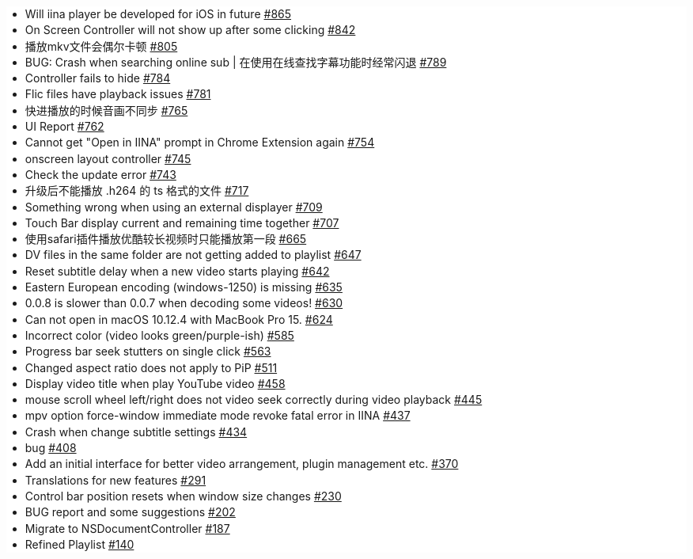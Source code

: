 - Will iina player be developed for iOS in future [\#865](https://github.com/lhc70000/iina/issues/865)
- On Screen Controller will not show up after some clicking [\#842](https://github.com/lhc70000/iina/issues/842)
- 播放mkv文件会偶尔卡顿 [\#805](https://github.com/lhc70000/iina/issues/805)
- BUG: Crash when searching online sub | 在使用在线查找字幕功能时经常闪退 [\#789](https://github.com/lhc70000/iina/issues/789)
- Controller fails to hide [\#784](https://github.com/lhc70000/iina/issues/784)
- Flic files have playback issues [\#781](https://github.com/lhc70000/iina/issues/781)
- 快进播放的时候音画不同步 [\#765](https://github.com/lhc70000/iina/issues/765)
- UI Report [\#762](https://github.com/lhc70000/iina/issues/762)
- Cannot get "Open in IINA" prompt in Chrome Extension again [\#754](https://github.com/lhc70000/iina/issues/754)
- onscreen layout controller [\#745](https://github.com/lhc70000/iina/issues/745)
- Check the update error [\#743](https://github.com/lhc70000/iina/issues/743)
- 升级后不能播放 .h264 的 ts 格式的文件 [\#717](https://github.com/lhc70000/iina/issues/717)
- Something wrong when using an external displayer [\#709](https://github.com/lhc70000/iina/issues/709)
- Touch Bar display current and remaining time together [\#707](https://github.com/lhc70000/iina/issues/707)
- 使用safari插件播放优酷较长视频时只能播放第一段 [\#665](https://github.com/lhc70000/iina/issues/665)
- DV files in the same folder are not getting added to playlist [\#647](https://github.com/lhc70000/iina/issues/647)
- Reset subtitle delay when a new video starts playing [\#642](https://github.com/lhc70000/iina/issues/642)
- Eastern European encoding \(windows-1250\) is missing [\#635](https://github.com/lhc70000/iina/issues/635)
- 0.0.8 is slower than 0.0.7 when decoding some videos! [\#630](https://github.com/lhc70000/iina/issues/630)
- Can not open in macOS 10.12.4 with MacBook Pro 15. [\#624](https://github.com/lhc70000/iina/issues/624)
- Incorrect color \(video looks green/purple-ish\) [\#585](https://github.com/lhc70000/iina/issues/585)
- Progress bar seek stutters on single click [\#563](https://github.com/lhc70000/iina/issues/563)
- Changed aspect ratio does not apply to PiP [\#511](https://github.com/lhc70000/iina/issues/511)
- Display video title when play YouTube video [\#458](https://github.com/lhc70000/iina/issues/458)
- mouse scroll wheel left/right does not video seek correctly during video playback [\#445](https://github.com/lhc70000/iina/issues/445)
- mpv option force-window immediate mode revoke fatal error in IINA [\#437](https://github.com/lhc70000/iina/issues/437)
- Crash when change subtitle settings [\#434](https://github.com/lhc70000/iina/issues/434)
- bug [\#408](https://github.com/lhc70000/iina/issues/408)
- Add an initial interface for better video arrangement, plugin management etc. [\#370](https://github.com/lhc70000/iina/issues/370)
- Translations for new features [\#291](https://github.com/lhc70000/iina/issues/291)
- Control bar position resets when window size changes [\#230](https://github.com/lhc70000/iina/issues/230)
- BUG report and some suggestions [\#202](https://github.com/lhc70000/iina/issues/202)
- Migrate to NSDocumentController [\#187](https://github.com/lhc70000/iina/issues/187)
- Refined Playlist [\#140](https://github.com/lhc70000/iina/issues/140)
